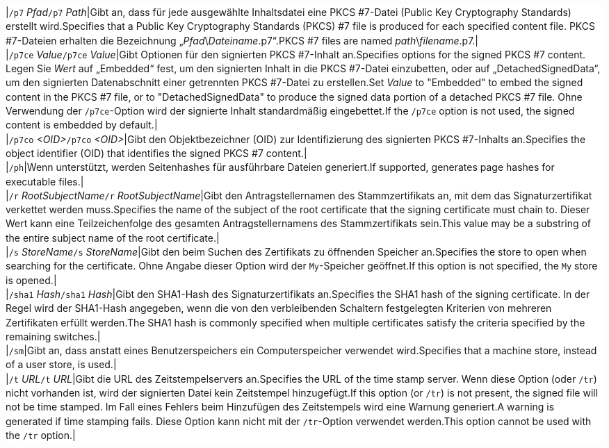 |<span data-ttu-id="0f3a2-203">`/p7` *Pfad*</span><span class="sxs-lookup"><span data-stu-id="0f3a2-203">`/p7` *Path*</span></span>|<span data-ttu-id="0f3a2-204">Gibt an, dass für jede ausgewählte Inhaltsdatei eine PKCS #7-Datei (Public Key Cryptography Standards) erstellt wird.</span><span class="sxs-lookup"><span data-stu-id="0f3a2-204">Specifies that a Public Key Cryptography Standards (PKCS) #7 file is produced for each specified content file.</span></span> <span data-ttu-id="0f3a2-205">PKCS #7-Dateien erhalten die Bezeichnung „*Pfad*\\*Dateiname*.p7“.</span><span class="sxs-lookup"><span data-stu-id="0f3a2-205">PKCS #7 files are named *path*\\*filename*.p7.</span></span>|  
|<span data-ttu-id="0f3a2-206">`/p7ce` *Value*</span><span class="sxs-lookup"><span data-stu-id="0f3a2-206">`/p7ce` *Value*</span></span>|<span data-ttu-id="0f3a2-207">Gibt Optionen für den signierten PKCS #7-Inhalt an.</span><span class="sxs-lookup"><span data-stu-id="0f3a2-207">Specifies options for the signed PKCS #7 content.</span></span> <span data-ttu-id="0f3a2-208">Legen Sie *Wert* auf „Embedded“ fest, um den signierten Inhalt in die PKCS #7-Datei einzubetten, oder auf „DetachedSignedData“, um den signierten Datenabschnitt einer getrennten PKCS #7-Datei zu erstellen.</span><span class="sxs-lookup"><span data-stu-id="0f3a2-208">Set *Value* to "Embedded" to embed the signed content in the PKCS #7 file, or to "DetachedSignedData" to produce the signed data portion of a detached PKCS #7 file.</span></span> <span data-ttu-id="0f3a2-209">Ohne Verwendung der `/p7ce`-Option wird der signierte Inhalt standardmäßig eingebettet.</span><span class="sxs-lookup"><span data-stu-id="0f3a2-209">If the `/p7ce` option is not used, the signed content is embedded by default.</span></span>|  
|<span data-ttu-id="0f3a2-210">`/p7co` *\<OID>*</span><span class="sxs-lookup"><span data-stu-id="0f3a2-210">`/p7co` *\<OID>*</span></span>|<span data-ttu-id="0f3a2-211">Gibt den Objektbezeichner (OID) zur Identifizierung des signierten PKCS #7-Inhalts an.</span><span class="sxs-lookup"><span data-stu-id="0f3a2-211">Specifies the object identifier (OID) that identifies the signed PKCS #7 content.</span></span>|  
|`/ph`|<span data-ttu-id="0f3a2-212">Wenn unterstützt, werden Seitenhashes für ausführbare Dateien generiert.</span><span class="sxs-lookup"><span data-stu-id="0f3a2-212">If supported, generates page hashes for executable files.</span></span>|  
|<span data-ttu-id="0f3a2-213">`/r`  *RootSubjectName*</span><span class="sxs-lookup"><span data-stu-id="0f3a2-213">`/r`  *RootSubjectName*</span></span>|<span data-ttu-id="0f3a2-214">Gibt den Antragstellernamen des Stammzertifikats an, mit dem das Signaturzertifikat verkettet werden muss.</span><span class="sxs-lookup"><span data-stu-id="0f3a2-214">Specifies the name of the subject of the root certificate that the signing certificate must chain to.</span></span> <span data-ttu-id="0f3a2-215">Dieser Wert kann eine Teilzeichenfolge des gesamten Antragstellernamens des Stammzertifikats sein.</span><span class="sxs-lookup"><span data-stu-id="0f3a2-215">This value may be a substring of the entire subject name of the root certificate.</span></span>|  
|<span data-ttu-id="0f3a2-216">`/s`  *StoreName*</span><span class="sxs-lookup"><span data-stu-id="0f3a2-216">`/s`  *StoreName*</span></span>|<span data-ttu-id="0f3a2-217">Gibt den beim Suchen des Zertifikats zu öffnenden Speicher an.</span><span class="sxs-lookup"><span data-stu-id="0f3a2-217">Specifies the store to open when searching for the certificate.</span></span> <span data-ttu-id="0f3a2-218">Ohne Angabe dieser Option wird der `My`-Speicher geöffnet.</span><span class="sxs-lookup"><span data-stu-id="0f3a2-218">If this option is not specified, the `My` store is opened.</span></span>|  
|<span data-ttu-id="0f3a2-219">`/sha1`  *Hash*</span><span class="sxs-lookup"><span data-stu-id="0f3a2-219">`/sha1`  *Hash*</span></span>|<span data-ttu-id="0f3a2-220">Gibt den SHA1-Hash des Signaturzertifikats an.</span><span class="sxs-lookup"><span data-stu-id="0f3a2-220">Specifies the SHA1 hash of the signing certificate.</span></span> <span data-ttu-id="0f3a2-221">In der Regel wird der SHA1-Hash angegeben, wenn die von den verbleibenden Schaltern festgelegten Kriterien von mehreren Zertifikaten erfüllt werden.</span><span class="sxs-lookup"><span data-stu-id="0f3a2-221">The SHA1 hash is commonly specified when multiple certificates satisfy the criteria specified by the remaining switches.</span></span>|  
|`/sm`|<span data-ttu-id="0f3a2-222">Gibt an, dass anstatt eines Benutzerspeichers ein Computerspeicher verwendet wird.</span><span class="sxs-lookup"><span data-stu-id="0f3a2-222">Specifies that a machine store, instead of a user store, is used.</span></span>|  
|<span data-ttu-id="0f3a2-223">`/t`  *URL*</span><span class="sxs-lookup"><span data-stu-id="0f3a2-223">`/t`  *URL*</span></span>|<span data-ttu-id="0f3a2-224">Gibt die URL des Zeitstempelservers an.</span><span class="sxs-lookup"><span data-stu-id="0f3a2-224">Specifies the URL of the time stamp server.</span></span> <span data-ttu-id="0f3a2-225">Wenn diese Option (oder `/tr`) nicht vorhanden ist, wird der signierten Datei kein Zeitstempel hinzugefügt.</span><span class="sxs-lookup"><span data-stu-id="0f3a2-225">If this option (or `/tr`) is not present, the signed file will not be time stamped.</span></span> <span data-ttu-id="0f3a2-226">Im Fall eines Fehlers beim Hinzufügen des Zeitstempels wird eine Warnung generiert.</span><span class="sxs-lookup"><span data-stu-id="0f3a2-226">A warning is generated if time stamping fails.</span></span> <span data-ttu-id="0f3a2-227">Diese Option kann nicht mit der `/tr`-Option verwendet werden.</span><span class="sxs-lookup"><span data-stu-id="0f3a2-227">This option cannot be used with the `/tr` option.</span></span>|  